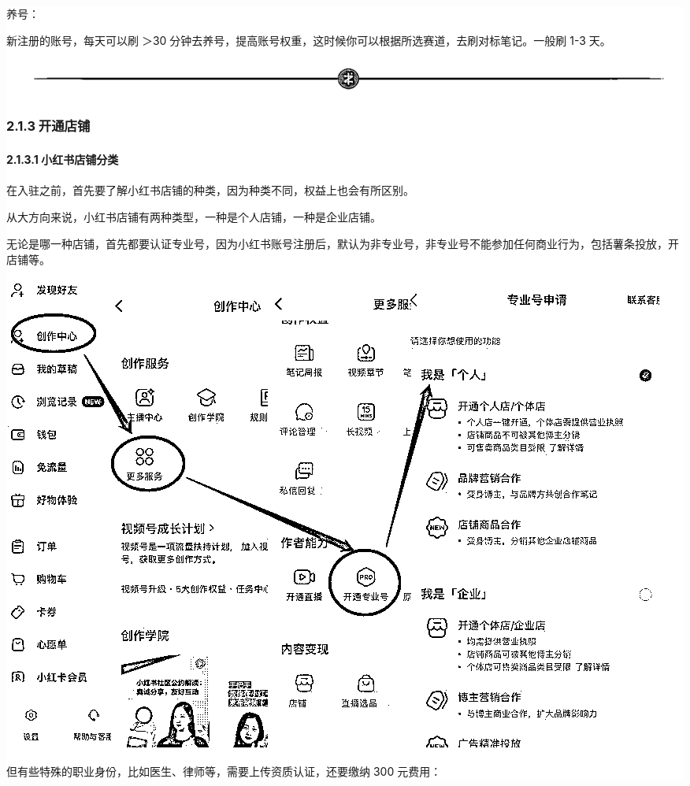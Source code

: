 养号：

新注册的账号，每天可以刷 ＞30 分钟去养号，提高账号权重，这时候你可以根据所选赛道，去刷对标笔记。一般刷 1-3 天。

![](img/deb1a2f4985dbc1ad605c5f7dff16e01.png)

### 2.1.3 开通店铺

#### 2.1.3.1 小红书店铺分类

在入驻之前，首先要了解小红书店铺的种类，因为种类不同，权益上也会有所区别。

从大方向来说，小红书店铺有两种类型，一种是个人店铺，一种是企业店铺。

无论是哪一种店铺，首先都要认证专业号，因为小红书账号注册后，默认为非专业号，非专业号不能参加任何商业行为，包括薯条投放，开店铺等。

![](img/92ca724511c65b71ae627050537708a6.png)

但有些特殊的职业身份，比如医生、律师等，需要上传资质认证，还要缴纳 300 元费用：
